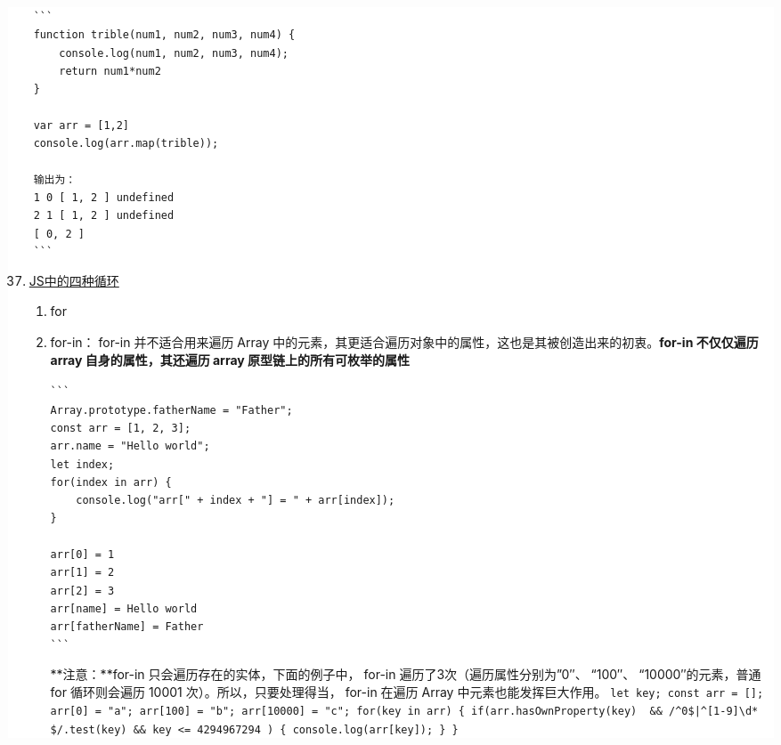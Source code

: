         ```
        function trible(num1, num2, num3, num4) {
            console.log(num1, num2, num3, num4);
            return num1*num2
        }

        var arr = [1,2]
        console.log(arr.map(trible));

        输出为：
        1 0 [ 1, 2 ] undefined
        2 1 [ 1, 2 ] undefined
        [ 0, 2 ]
        ```

37. [JS中的四种循环](https://juejin.cn/post/6844903513336610823)
    1.  for
    2.  for-in： for-in 并不适合用来遍历 Array 中的元素，其更适合遍历对象中的属性，这也是其被创造出来的初衷。**for-in 不仅仅遍历 array 自身的属性，其还遍历 array 原型链上的所有可枚举的属性**

            ```
            Array.prototype.fatherName = "Father";
            const arr = [1, 2, 3];
            arr.name = "Hello world";
            let index;
            for(index in arr) {
                console.log("arr[" + index + "] = " + arr[index]);
            }

            arr[0] = 1
            arr[1] = 2
            arr[2] = 3
            arr[name] = Hello world
            arr[fatherName] = Father
            ```
        **注意：**for-in 只会遍历存在的实体，下面的例子中， for-in 遍历了3次（遍历属性分别为”0″、 “100″、 “10000″的元素，普通 for 循环则会遍历 10001 次）。所以，只要处理得当， for-in 在遍历 Array 中元素也能发挥巨大作用。
            ```
            let key;
            const arr = [];
            arr[0] = "a";
            arr[100] = "b";
            arr[10000] = "c";
            for(key in arr) {
                if(arr.hasOwnProperty(key)  &&
                    /^0$|^[1-9]\d*$/.test(key) &&
                    key <= 4294967294
                    ) {
                    console.log(arr[key]);
                }
            }
            ```

